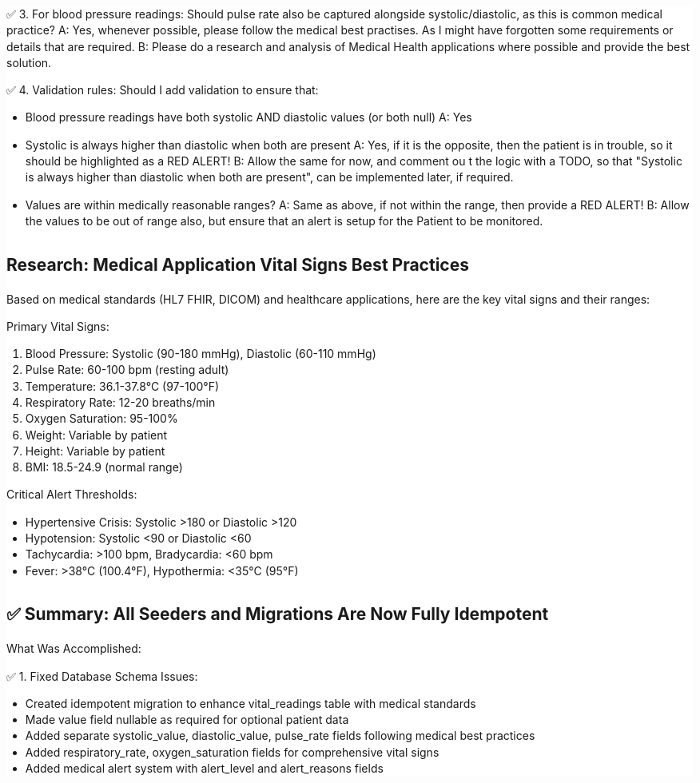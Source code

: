 ✅ 3. For blood pressure readings: Should pulse rate also be captured alongside systolic/diastolic, as this is common medical practice?
A: Yes, whenever possible, please follow the medical best practises. As I might have forgotten some requirements or details that are required.
B: Please do a research and analysis of Medical Health applications where possible and provide the best solution.

✅ 4. Validation rules: Should I add validation to ensure that:

- Blood pressure readings have both systolic AND diastolic values (or both null)
A: Yes

- Systolic is always higher than diastolic when both are present
A: Yes, if it is the opposite, then the patient is in trouble, so it should be highlighted as a RED ALERT!
B: Allow the same for now, and comment ou t the logic with a TODO, so that "Systolic is always higher than diastolic when both are present", can be implemented later, if required.

- Values are within medically reasonable ranges?
A: Same as above, if not within the range, then provide a RED ALERT!
B: Allow the values to be out of range also, but ensure that an alert is setup for the Patient to be monitored.

## Research: Medical Application Vital Signs Best Practices

Based on medical standards (HL7 FHIR, DICOM) and healthcare applications, here are the key vital signs and their ranges:

Primary Vital Signs:

1. Blood Pressure: Systolic (90-180 mmHg), Diastolic (60-110 mmHg)
2. Pulse Rate: 60-100 bpm (resting adult)
3. Temperature: 36.1-37.8°C (97-100°F)
4. Respiratory Rate: 12-20 breaths/min
5. Oxygen Saturation: 95-100%
6. Weight: Variable by patient
7. Height: Variable by patient
8. BMI: 18.5-24.9 (normal range)

Critical Alert Thresholds:

- Hypertensive Crisis: Systolic >180 or Diastolic >120
- Hypotension: Systolic <90 or Diastolic <60
- Tachycardia: >100 bpm, Bradycardia: <60 bpm
- Fever: >38°C (100.4°F), Hypothermia: <35°C (95°F)

## ✅ Summary: All Seeders and Migrations Are Now Fully Idempotent

What Was Accomplished:

✅ 1. Fixed Database Schema Issues:

- Created idempotent migration to enhance vital_readings table with medical standards
- Made value field nullable as required for optional patient data
- Added separate systolic_value, diastolic_value, pulse_rate fields following medical best practices
- Added respiratory_rate, oxygen_saturation fields for comprehensive vital signs
- Added medical alert system with alert_level and alert_reasons fields
